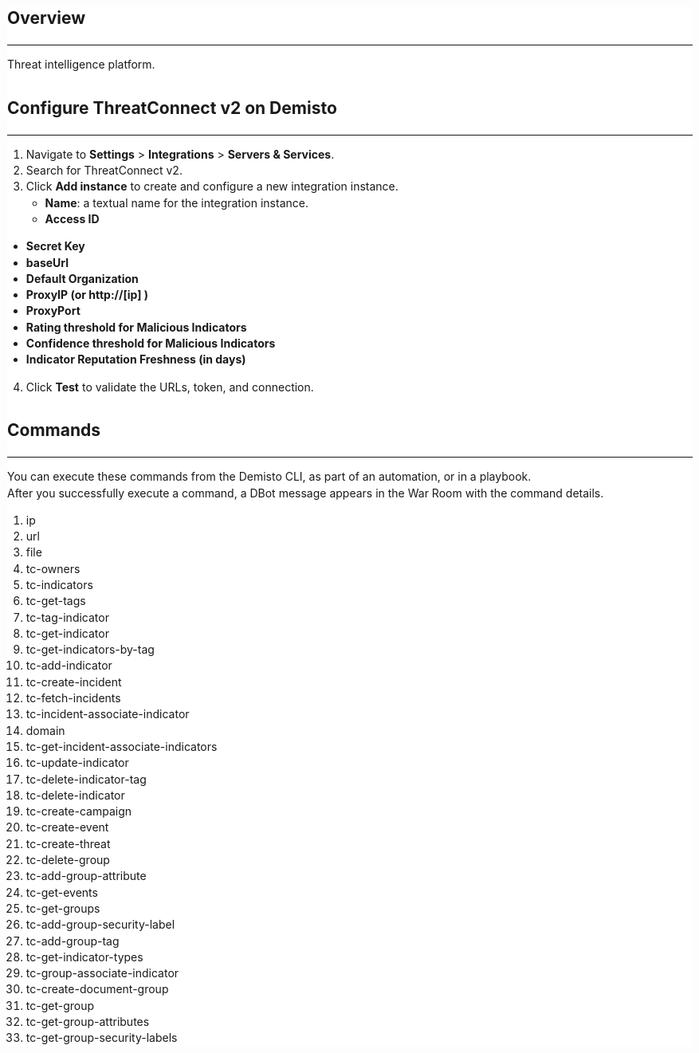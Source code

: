 
## Overview  
---  
  
Threat intelligence platform.  
  
## Configure ThreatConnect v2 on Demisto  
---  
  
1. Navigate to __Settings__ > __Integrations__ > __Servers & Services__.  
2. Search for ThreatConnect v2.  
3. Click __Add instance__ to create and configure a new integration instance.  
    * __Name__: a textual name for the integration instance.  
    * __Access ID__  
 * __Secret Key__  
 * __baseUrl__  
 * __Default Organization__  
 * __ProxyIP  (or http://[ip] )__  
 * __ProxyPort__  
 * __Rating threshold for Malicious Indicators__  
 * __Confidence threshold for Malicious Indicators__  
 * __Indicator Reputation Freshness (in days)__  
4. Click __Test__ to validate the URLs, token, and connection.  
  
## Commands  
---  
You can execute these commands from the Demisto CLI, as part of an automation, or in a playbook.  
After you successfully execute a command, a DBot message appears in the War Room with the command details.  
1. ip  
2. url  
3. file  
4. tc-owners  
5. tc-indicators  
6. tc-get-tags  
7. tc-tag-indicator  
8. tc-get-indicator  
9. tc-get-indicators-by-tag  
10. tc-add-indicator  
11. tc-create-incident  
12. tc-fetch-incidents  
13. tc-incident-associate-indicator  
14. domain  
15. tc-get-incident-associate-indicators  
16. tc-update-indicator  
17. tc-delete-indicator-tag  
18. tc-delete-indicator  
19. tc-create-campaign  
20. tc-create-event  
21. tc-create-threat  
22. tc-delete-group  
23. tc-add-group-attribute  
24. tc-get-events  
25. tc-get-groups  
26. tc-add-group-security-label  
27. tc-add-group-tag  
28. tc-get-indicator-types  
29. tc-group-associate-indicator  
30. tc-create-document-group  
31. tc-get-group  
32. tc-get-group-attributes  
33. tc-get-group-security-labels  